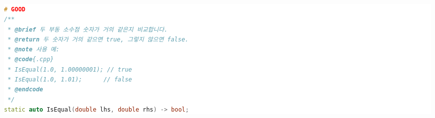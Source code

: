 ```cpp
# GOOD
/**
 * @brief 두 부동 소수점 숫자가 거의 같은지 비교합니다.
 * @return 두 숫자가 거의 같으면 true, 그렇지 않으면 false.
 * @note 사용 예:
 * @code{.cpp}
 * IsEqual(1.0, 1.00000001); // true
 * IsEqual(1.0, 1.01);      // false
 * @endcode
 */
static auto IsEqual(double lhs, double rhs) -> bool;
```
